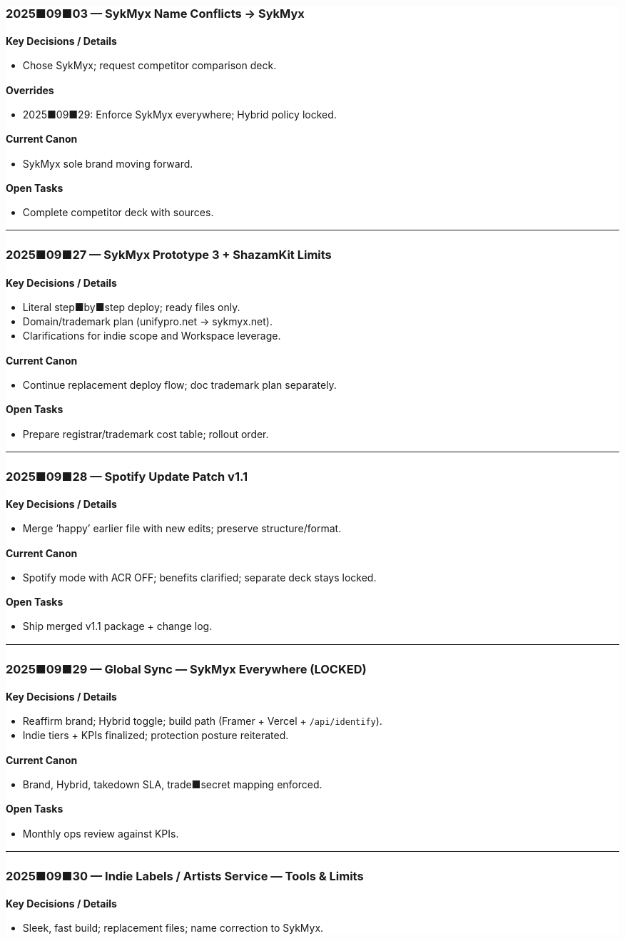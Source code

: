 ### 2025■09■03 — SykMyx Name Conflicts → SykMyx
**Key Decisions / Details**
- Chose SykMyx; request competitor comparison deck.

**Overrides**
- 2025■09■29: Enforce SykMyx everywhere; Hybrid policy locked.

**Current Canon**
- SykMyx sole brand moving forward.

**Open Tasks**
- Complete competitor deck with sources.

---

### 2025■09■27 — SykMyx Prototype 3 + ShazamKit Limits
**Key Decisions / Details**
- Literal step■by■step deploy; ready files only.
- Domain/trademark plan (unifypro.net → sykmyx.net).
- Clarifications for indie scope and Workspace leverage.

**Current Canon**
- Continue replacement deploy flow; doc trademark plan separately.

**Open Tasks**
- Prepare registrar/trademark cost table; rollout order.

---

### 2025■09■28 — Spotify Update Patch v1.1
**Key Decisions / Details**
- Merge ‘happy’ earlier file with new edits; preserve structure/format.

**Current Canon**
- Spotify mode with ACR OFF; benefits clarified; separate deck stays locked.

**Open Tasks**
- Ship merged v1.1 package + change log.

---

### 2025■09■29 — Global Sync — SykMyx Everywhere (LOCKED)
**Key Decisions / Details**
- Reaffirm brand; Hybrid toggle; build path (Framer + Vercel + `/api/identify`).
- Indie tiers + KPIs finalized; protection posture reiterated.

**Current Canon**
- Brand, Hybrid, takedown SLA, trade■secret mapping enforced.

**Open Tasks**
- Monthly ops review against KPIs.

---

### 2025■09■30 — Indie Labels / Artists Service — Tools & Limits
**Key Decisions / Details**
- Sleek, fast build; replacement files; name correction to SykMyx.
